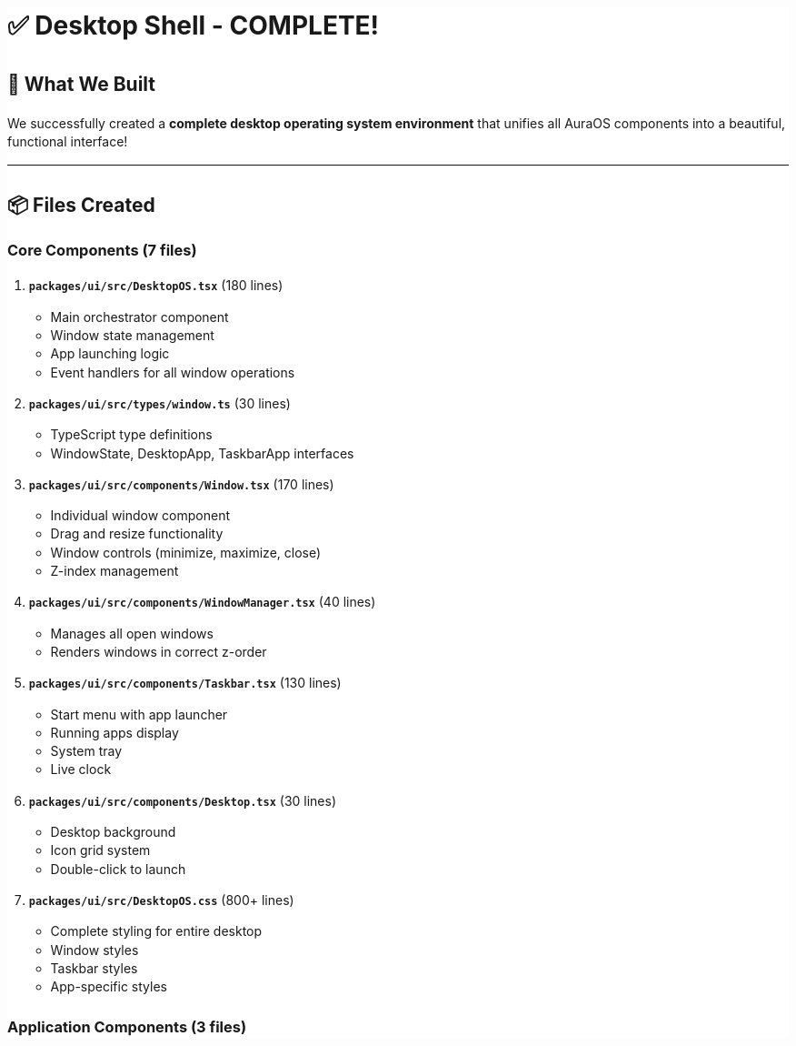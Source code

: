 # ✅ Desktop Shell - COMPLETE!

## 🎉 What We Built

We successfully created a **complete desktop operating system environment** that unifies all AuraOS components into a beautiful, functional interface!

---

## 📦 Files Created

### Core Components (7 files)

1. **`packages/ui/src/DesktopOS.tsx`** (180 lines)
   - Main orchestrator component
   - Window state management
   - App launching logic
   - Event handlers for all window operations

2. **`packages/ui/src/types/window.ts`** (30 lines)
   - TypeScript type definitions
   - WindowState, DesktopApp, TaskbarApp interfaces

3. **`packages/ui/src/components/Window.tsx`** (170 lines)
   - Individual window component
   - Drag and resize functionality
   - Window controls (minimize, maximize, close)
   - Z-index management

4. **`packages/ui/src/components/WindowManager.tsx`** (40 lines)
   - Manages all open windows
   - Renders windows in correct z-order

5. **`packages/ui/src/components/Taskbar.tsx`** (130 lines)
   - Start menu with app launcher
   - Running apps display
   - System tray
   - Live clock

6. **`packages/ui/src/components/Desktop.tsx`** (30 lines)
   - Desktop background
   - Icon grid system
   - Double-click to launch

7. **`packages/ui/src/DesktopOS.css`** (800+ lines)
   - Complete styling for entire desktop
   - Window styles
   - Taskbar styles
   - App-specific styles

### Application Components (3 files)
